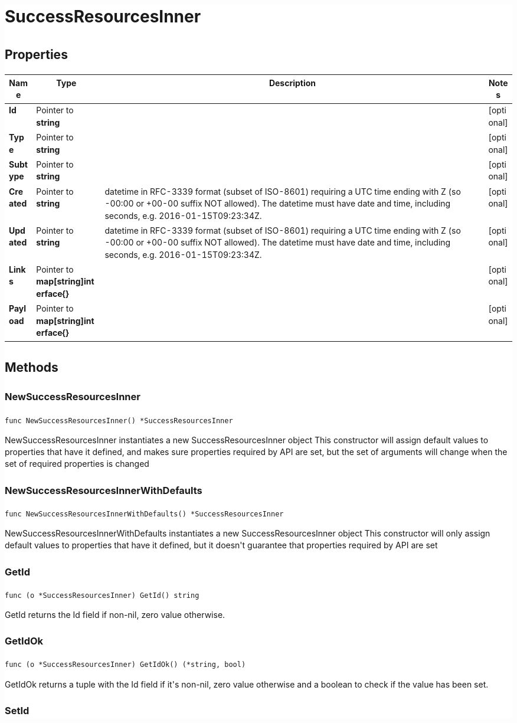 # SuccessResourcesInner

## Properties

Name | Type | Description | Notes
------------ | ------------- | ------------- | -------------
**Id** | Pointer to **string** |  | [optional] 
**Type** | Pointer to **string** |  | [optional] 
**Subtype** | Pointer to **string** |  | [optional] 
**Created** | Pointer to **string** | datetime in RFC-3339 format (subset of ISO-8601) requiring a UTC time ending with Z (so -00:00 or +00-00 suffix NOT allowed). The datetime must have date and time, including seconds, e.g. 2016-01-15T09:23:34Z. | [optional] 
**Updated** | Pointer to **string** | datetime in RFC-3339 format (subset of ISO-8601) requiring a UTC time ending with Z (so -00:00 or +00-00 suffix NOT allowed). The datetime must have date and time, including seconds, e.g. 2016-01-15T09:23:34Z. | [optional] 
**Links** | Pointer to **map[string]interface{}** |  | [optional] 
**Payload** | Pointer to **map[string]interface{}** |  | [optional] 

## Methods

### NewSuccessResourcesInner

`func NewSuccessResourcesInner() *SuccessResourcesInner`

NewSuccessResourcesInner instantiates a new SuccessResourcesInner object
This constructor will assign default values to properties that have it defined,
and makes sure properties required by API are set, but the set of arguments
will change when the set of required properties is changed

### NewSuccessResourcesInnerWithDefaults

`func NewSuccessResourcesInnerWithDefaults() *SuccessResourcesInner`

NewSuccessResourcesInnerWithDefaults instantiates a new SuccessResourcesInner object
This constructor will only assign default values to properties that have it defined,
but it doesn't guarantee that properties required by API are set

### GetId

`func (o *SuccessResourcesInner) GetId() string`

GetId returns the Id field if non-nil, zero value otherwise.

### GetIdOk

`func (o *SuccessResourcesInner) GetIdOk() (*string, bool)`

GetIdOk returns a tuple with the Id field if it's non-nil, zero value otherwise
and a boolean to check if the value has been set.

### SetId
